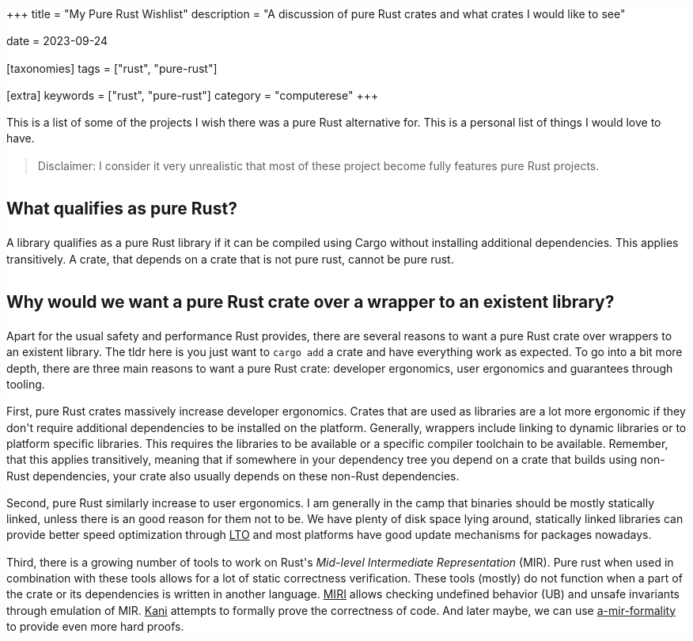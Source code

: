+++
title = "My Pure Rust Wishlist"
description = "A discussion of pure Rust crates and what crates I would like to see"

date = 2023-09-24

[taxonomies]
tags = ["rust", "pure-rust"]

[extra]
keywords = ["rust", "pure-rust"]
category = "computerese"
+++

This is a list of some of the projects I wish there was a pure Rust alternative
for. This is a personal list of things I would love to have.

> Disclaimer: I consider it very unrealistic that most of these project become
fully features pure Rust projects.

## What qualifies as pure Rust?

A library qualifies as a pure Rust library if it can be compiled using Cargo
without installing additional dependencies. This applies transitively. A crate,
that depends on a crate that is not pure rust, cannot be pure rust.

## Why would we want a pure Rust crate over a wrapper to an existent library?

Apart for the usual safety and performance Rust provides, there are several reasons
to want a pure Rust crate over wrappers to an existent
library. The tldr here is you just want to `cargo add` a crate and have everything
work as expected. To go into a bit more depth, there are three main reasons to
want a pure Rust crate: developer ergonomics, user ergonomics and guarantees
through tooling.

First, pure Rust crates massively increase developer ergonomics. 
Crates that are used as libraries are a lot more ergonomic if they don't require
additional dependencies to be installed on the platform. Generally, wrappers
include linking to dynamic libraries or to platform specific libraries. This
requires the libraries to be available or a specific compiler toolchain to be
available. Remember, that this applies transitively, meaning that if somewhere
in your dependency tree you depend on a crate that builds using non-Rust
dependencies, your crate also usually depends on these non-Rust dependencies.

Second, pure Rust similarly increase to user ergonomics. I am generally in
the camp that binaries should be mostly statically linked, unless there is an
good reason for them not to be. We have plenty of disk space lying
around, statically linked libraries can provide better speed optimization
through [LTO][lto] and most platforms have good update mechanisms for packages
nowadays.

Third, there is a growing number of tools to work on Rust's *Mid-level
Intermediate Representation* (MIR). Pure rust when used in combination with
these tools allows for a lot of static correctness verification. These tools
(mostly) do not function when a part of the crate or its dependencies is written
in another language. [MIRI][miri] allows checking undefined behavior (UB) and
unsafe invariants through emulation of MIR. [Kani][kani] attempts to formally
prove the correctness of code. And later maybe, we can use [a-mir-formality] to
provide even more hard proofs.


[not-yet-awesome rust]: https://github.com/not-yet-awesome-rust/not-yet-awesome-rust
[lto]: https://en.wikipedia.org/wiki/Interprocedural_optimization
[miri]: https://github.com/rust-lang/miri
[kani]: https://github.com/model-checking/kani
[a-mir-formality]: https://github.com/rust-lang/a-mir-formality
[QEMU]: https://en.wikipedia.org/wiki/QEMU
[ring]: https://github.com/briansmith/ring
[wavedrom-rs]: https://github.com/coastalwhite/wavedrom-rs
[lemurs]: https://github.com/coastalwhite/lemurs
[pam]: https://en.wikipedia.org/wiki/Pluggable_authentication_module
[cosmic-text]: https://github.com/pop-os/cosmic-text
[yosys]: https://github.com/YosysHQ/yosys
[rustybuzz]: https://github.com/RazrFalcon/rustybuzz
[libUSB]: https://github.com/libusb/libusb
[rtl]: https://en.wikipedia.org/wiki/Register-transfer_level
[verilator]: https://www.veripool.org/verilator/
[icarus-verilog]: https://github.com/steveicarus/iverilog
[harfbuzz]: https://github.com/harfbuzz/harfbuzz
[LLVM]: https://en.wikipedia.org/wiki/LLVM
[core-js]: https://github.com/zloirock/core-js
[SPICE]: https://en.wikipedia.org/wiki/SPICE
[LTspice]: https://en.wikipedia.org/wiki/LTspice
[TCL]: https://en.wikipedia.org/wiki/Tcl
[Logic Synthesis]: https://en.wikipedia.org/wiki/Logic_synthesis
[Logic Minimization]: https://en.wikipedia.org/wiki/Logic_optimization